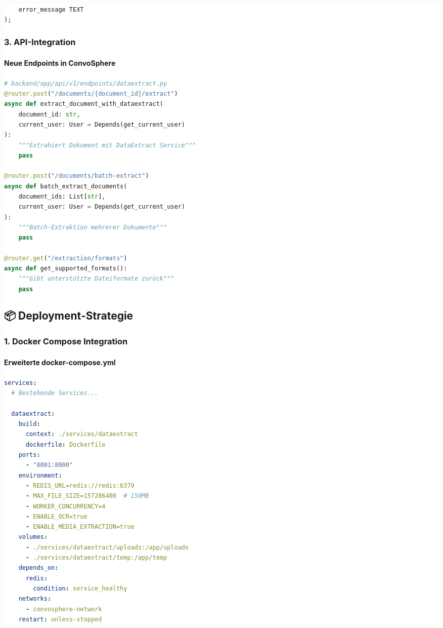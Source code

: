 ```sql
    error_message TEXT
);
```

### 3. API-Integration

#### Neue Endpoints in ConvoSphere
```python
# backend/app/api/v1/endpoints/dataextract.py
@router.post("/documents/{document_id}/extract")
async def extract_document_with_dataextract(
    document_id: str,
    current_user: User = Depends(get_current_user)
):
    """Extrahiert Dokument mit DataExtract Service"""
    pass

@router.post("/documents/batch-extract")
async def batch_extract_documents(
    document_ids: List[str],
    current_user: User = Depends(get_current_user)
):
    """Batch-Extraktion mehrerer Dokumente"""
    pass

@router.get("/extraction/formats")
async def get_supported_formats():
    """Gibt unterstützte Dateiformate zurück"""
    pass
```

## 📦 Deployment-Strategie

### 1. Docker Compose Integration

#### Erweiterte docker-compose.yml
```yaml
services:
  # Bestehende Services...
  
  dataextract:
    build:
      context: ./services/dataextract
      dockerfile: Dockerfile
    ports:
      - "8001:8000"
    environment:
      - REDIS_URL=redis://redis:6379
      - MAX_FILE_SIZE=157286400  # 150MB
      - WORKER_CONCURRENCY=4
      - ENABLE_OCR=true
      - ENABLE_MEDIA_EXTRACTION=true
    volumes:
      - ./services/dataextract/uploads:/app/uploads
      - ./services/dataextract/temp:/app/temp
    depends_on:
      redis:
        condition: service_healthy
    networks:
      - convosphere-network
    restart: unless-stopped

```